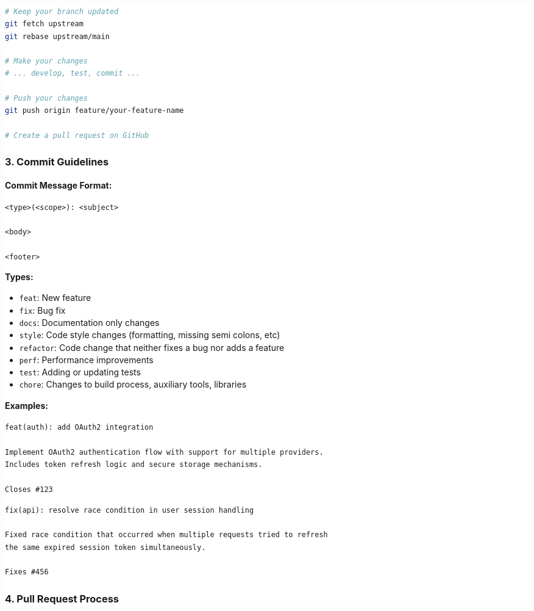 ```bash
# Keep your branch updated
git fetch upstream
git rebase upstream/main

# Make your changes
# ... develop, test, commit ...

# Push your changes
git push origin feature/your-feature-name

# Create a pull request on GitHub
```

### 3. Commit Guidelines

**Commit Message Format:**
```
<type>(<scope>): <subject>

<body>

<footer>
```

**Types:**
- `feat`: New feature
- `fix`: Bug fix
- `docs`: Documentation only changes
- `style`: Code style changes (formatting, missing semi colons, etc)
- `refactor`: Code change that neither fixes a bug nor adds a feature
- `perf`: Performance improvements
- `test`: Adding or updating tests
- `chore`: Changes to build process, auxiliary tools, libraries

**Examples:**
```
feat(auth): add OAuth2 integration

Implement OAuth2 authentication flow with support for multiple providers.
Includes token refresh logic and secure storage mechanisms.

Closes #123
```

```
fix(api): resolve race condition in user session handling

Fixed race condition that occurred when multiple requests tried to refresh
the same expired session token simultaneously.

Fixes #456
```

### 4. Pull Request Process
